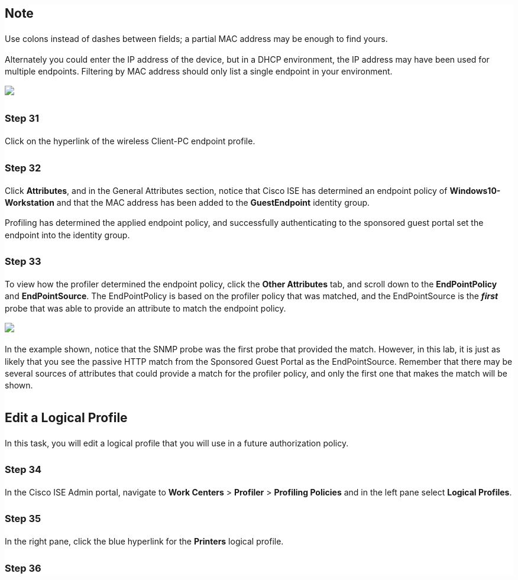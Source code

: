 ## Note

Use colons instead of dashes between fields; a partial MAC address may be enough to find yours.

Alternately you could enter the IP address of the device, but in a DHCP environment, the IP address may have been used for multiple endpoints. Filtering by MAC address should only list a single endpoint in your environment.

![](https://ondemandelearning.cisco.com/cisco-cte/sise40/assets/Security/Modular/SISE/v4.0/Graphics/SISE_4-0-0_Profile-Your-Pod-Client-PC_006.png)

### Step 31

Click on the hyperlink of the wireless Client-PC endpoint profile.

### Step 32

Click **Attributes**, and in the General Attributes section, notice that Cisco ISE has determined an endpoint policy of **Windows10-Workstation** and that the MAC address has been added to the **GuestEndpoint** identity group.

Profiling has determined the applied endpoint policy, and successfully authenticating to the sponsored guest portal set the endpoint into the identity group.

### Step 33

To view how the profiler determined the endpoint policy, click the **Other Attributes** tab, and scroll down to the **EndPointPolicy** and **EndPointSource**. The EndPointPolicy is based on the profiler policy that was matched, and the EndPointSource is the **_first_** probe that was able to provide an attribute to match the endpoint policy.

![](https://ondemandelearning.cisco.com/cisco-cte/sise40/assets/Security/Modular/SISE/v4.0/Graphics/SISE_4-0-0_Profile-Your-Pod-Client-PC_008.png)

In the example shown, notice that the SNMP probe was the first probe that provided the match. However, in this lab, it is just as likely that you see the passive HTTP match from the Sponsored Guest Portal as the EndPointSource. Remember that there may be several sources of attributes that could provide a match for the profiler policy, and only the first one that makes the match will be shown.

## Edit a Logical Profile

In this task, you will edit a logical profile that you will use in a future authorization policy.

### Step 34

In the Cisco ISE Admin portal, navigate to **Work Centers** > **Profiler** > **Profiling Policies** and in the left pane select **Logical Profiles**.

### Step 35

In the right pane, click the blue hyperlink for the **Printers** logical profile.

### Step 36
